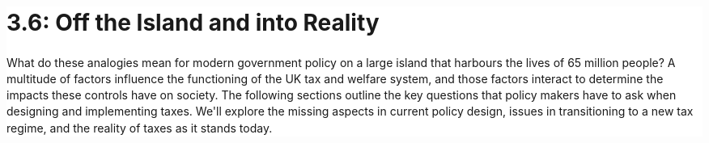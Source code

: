 # 3.6: Off the Island and into Reality

What do these analogies mean for modern government policy on a large island that harbours the lives of 65 million people? A multitude of factors influence the functioning of the UK tax and welfare system, and those factors interact to determine the impacts these controls have on society. The following sections outline the key questions that policy makers have to ask when designing and implementing taxes. We'll explore the missing aspects in current policy design, issues in transitioning to a new tax regime, and the reality of taxes as it stands today. 
